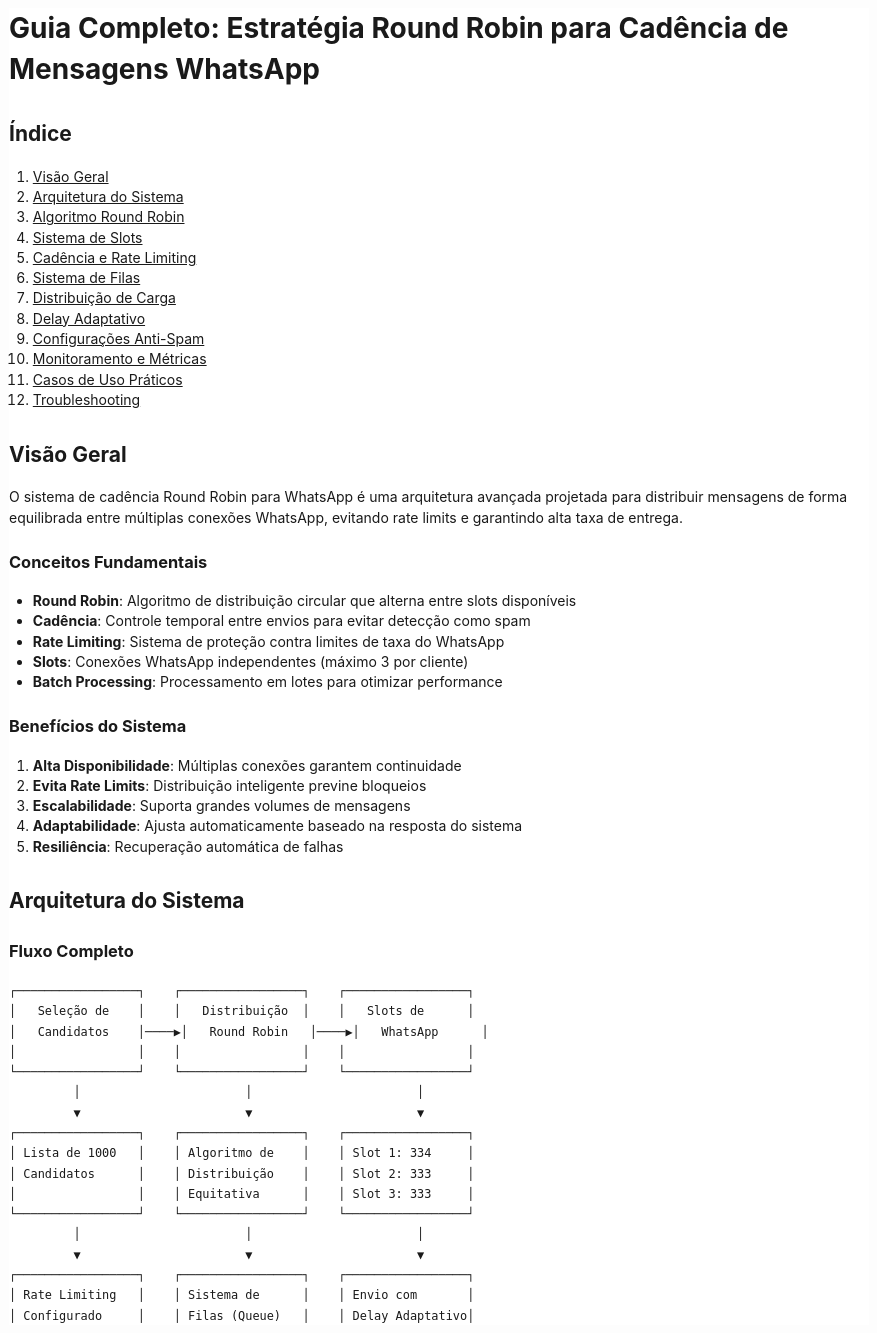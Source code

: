 # Guia Completo: Estratégia Round Robin para Cadência de Mensagens WhatsApp

## Índice
1. [Visão Geral](#visão-geral)
2. [Arquitetura do Sistema](#arquitetura-do-sistema)
3. [Algoritmo Round Robin](#algoritmo-round-robin)
4. [Sistema de Slots](#sistema-de-slots)
5. [Cadência e Rate Limiting](#cadência-e-rate-limiting)
6. [Sistema de Filas](#sistema-de-filas)
7. [Distribuição de Carga](#distribuição-de-carga)
8. [Delay Adaptativo](#delay-adaptativo)
9. [Configurações Anti-Spam](#configurações-anti-spam)
10. [Monitoramento e Métricas](#monitoramento-e-métricas)
11. [Casos de Uso Práticos](#casos-de-uso-práticos)
12. [Troubleshooting](#troubleshooting)

## Visão Geral

O sistema de cadência Round Robin para WhatsApp é uma arquitetura avançada projetada para distribuir mensagens de forma equilibrada entre múltiplas conexões WhatsApp, evitando rate limits e garantindo alta taxa de entrega.

### Conceitos Fundamentais

- **Round Robin**: Algoritmo de distribuição circular que alterna entre slots disponíveis
- **Cadência**: Controle temporal entre envios para evitar detecção como spam
- **Rate Limiting**: Sistema de proteção contra limites de taxa do WhatsApp
- **Slots**: Conexões WhatsApp independentes (máximo 3 por cliente)
- **Batch Processing**: Processamento em lotes para otimizar performance

### Benefícios do Sistema

1. **Alta Disponibilidade**: Múltiplas conexões garantem continuidade
2. **Evita Rate Limits**: Distribuição inteligente previne bloqueios
3. **Escalabilidade**: Suporta grandes volumes de mensagens
4. **Adaptabilidade**: Ajusta automaticamente baseado na resposta do sistema
5. **Resiliência**: Recuperação automática de falhas

## Arquitetura do Sistema

### Fluxo Completo

```
┌─────────────────┐    ┌─────────────────┐    ┌─────────────────┐
│   Seleção de    │    │   Distribuição  │    │   Slots de      │
│   Candidatos    │────▶│   Round Robin   │────▶│   WhatsApp      │
│                 │    │                 │    │                 │
└─────────────────┘    └─────────────────┘    └─────────────────┘
         │                       │                       │
         ▼                       ▼                       ▼
┌─────────────────┐    ┌─────────────────┐    ┌─────────────────┐
│ Lista de 1000   │    │ Algoritmo de    │    │ Slot 1: 334     │
│ Candidatos      │    │ Distribuição    │    │ Slot 2: 333     │
│                 │    │ Equitativa      │    │ Slot 3: 333     │
└─────────────────┘    └─────────────────┘    └─────────────────┘
         │                       │                       │
         ▼                       ▼                       ▼
┌─────────────────┐    ┌─────────────────┐    ┌─────────────────┐
│ Rate Limiting   │    │ Sistema de      │    │ Envio com       │
│ Configurado     │    │ Filas (Queue)   │    │ Delay Adaptativo│
```